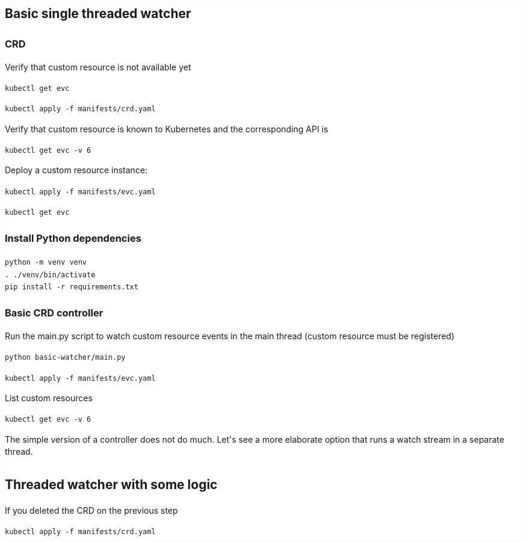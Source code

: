 ## Basic single threaded watcher
### CRD
Verify that custom resource is not available yet
```commandline
kubectl get evc
```

```commandline
kubectl apply -f manifests/crd.yaml
```

Verify that custom resource is known to Kubernetes and the corresponding API is 
```commandline
kubectl get evc -v 6
```

Deploy a custom resource instance:
```commandline
kubectl apply -f manifests/evc.yaml
```

```commandline
kubectl get evc
```

### Install Python dependencies
```commandline
python -m venv venv
. ./venv/bin/activate
pip install -r requirements.txt
```

### Basic CRD controller
Run the main.py script to watch custom resource events in the main thread (custom resource must be registered)
```commandline
python basic-watcher/main.py
```

```commandline
kubectl apply -f manifests/evc.yaml
```

List custom resources
```commandline
kubectl get evc -v 6
```

The simple version of a controller does not do much. Let's see a more elaborate option that runs a watch stream in a separate thread.
## Threaded watcher with some logic
If you deleted the CRD on the previous step 
```commandline
kubectl apply -f manifests/crd.yaml
```
